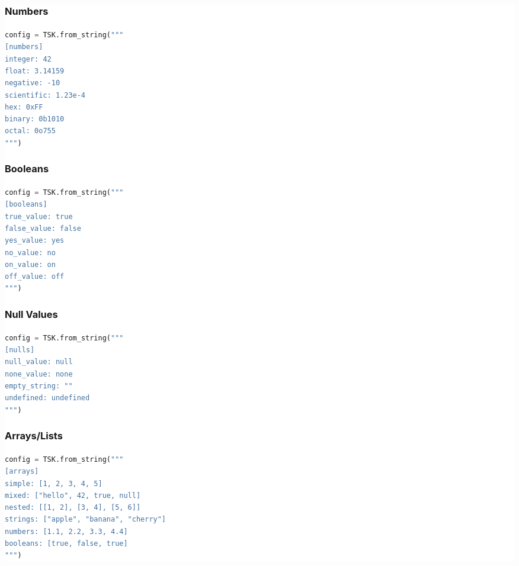 ### Numbers

```python
config = TSK.from_string("""
[numbers]
integer: 42
float: 3.14159
negative: -10
scientific: 1.23e-4
hex: 0xFF
binary: 0b1010
octal: 0o755
""")
```

### Booleans

```python
config = TSK.from_string("""
[booleans]
true_value: true
false_value: false
yes_value: yes
no_value: no
on_value: on
off_value: off
""")
```

### Null Values

```python
config = TSK.from_string("""
[nulls]
null_value: null
none_value: none
empty_string: ""
undefined: undefined
""")
```

### Arrays/Lists

```python
config = TSK.from_string("""
[arrays]
simple: [1, 2, 3, 4, 5]
mixed: ["hello", 42, true, null]
nested: [[1, 2], [3, 4], [5, 6]]
strings: ["apple", "banana", "cherry"]
numbers: [1.1, 2.2, 3.3, 4.4]
booleans: [true, false, true]
""")
```
